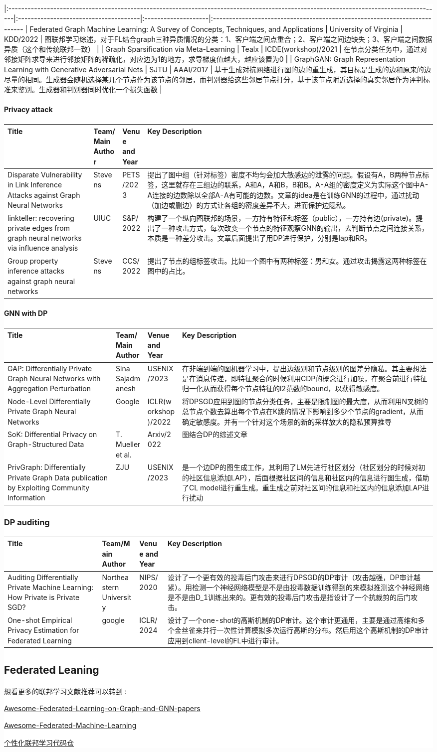 |:---------------------------------------------------------------------------------------------------------------------------------------|:--------------------------------------|:--------------------|:--------------------------------------------------------------------------
| Federated Graph Machine Learning: A Survey of Concepts, Techniques, and Applications                                                        | University of Virginia                      | KDD/2022            | 图联邦学习综述，对于FL结合graph三种异质情况的分类：1、客户端之间点重合；2、客户端之间边缺失；3、客户端之间数据异质（这个和传统联邦一致） | 
| Graph Sparsification via Meta-Learning                                                                                                 | Tealx | ICDE(workshop)/2021 | 在节点分类任务中，通过对邻接矩阵求导来进行邻接矩阵的稀疏化，对应边为1的地方，求导梯度值越大，越应该置为0                     | 
| GraphGAN: Graph Representation Learning with Generative Adversarial Nets               | SJTU             | AAAI/2017      | 基于生成对抗网络进行图的边的重生成，其目标是生成的边和原来的边尽量的相同。生成器会随机选择某几个节点作为该节点的邻居，而判别器给这些邻居节点打分，基于该节点附近选择的真实邻居作为评判标准来鉴别。生成器和判别器同时优化一个损失函数                                            | 


#### Privacy attack 
| Title                                                                                  | Team/Main Author | Venue and Year | Key Description                                                                                                                                               
|:---------------------------------------------------------------------------------------|:-----------------|:---------------|:--------------------------------------------------------------------------------------------------------------------------------------------------------------
| Disparate Vulnerability in Link Inference Attacks against Graph Neural Networks        | Stevens          | PETS/2023      | 提出了图中组（针对标签）密度不均匀会加大敏感边的泄露的问题。假设有A，B两种节点标签，这里就存在三组边的联系，A和A，A和B，B和B。A-A组的密度定义为实际这个图中A-A连接的边数除以全部A-A有可能的边数。文章的idea是在训练GNN的过程中，通过扰动（加边或删边）的方式让各组的密度差异不大，进而保护边隐私。 | 
| linkteller: recovering private edges from graph neural networks via influence analysis | UIUC             | S&P/2022       | 构建了一个纵向图联邦的场景，一方持有特征和标签（public），一方持有边(private)。提出了一种攻击方式，每次改变一个节点的特征观察GNN的输出，去判断节点之间连接关系，本质是一种差分攻击。文章后面提出了用DP进行保护，分别是lap和RR。                                  | 
| Group property inference attacks against graph neural networks                         | Stevens          | CCS/2022       | 提出了节点的组标签攻击。比如一个图中有两种标签：男和女。通过攻击揭露这两种标签在图中的占比。                                                                                                                | 

#### GNN with DP
| Title                                                                                        | Team/Main Author  | Venue and Year      | Key Description                                                                                                      
|:---------------------------------------------------------------------------------------------|:------------------|:--------------------|:---------------------------------------------------------------------------------------------------------------------
| GAP: Differentially Private Graph Neural Networks with Aggregation Perturbation              | Sina Sajadmanesh  | USENIX/2023         | 在非端到端的图机器学习中，提出边级别和节点级别的图差分隐私。其主要想法是在消息传递，即特征聚合的时候利用CDP的概念进行加噪，在聚合前进行特征归一化从而获得每个节点特征的l2范数的bound，以获得敏感度。              | 
| Node-Level Differentially Private Graph Neural Networks                                      | Google            | ICLR(workshop)/2022 | 将DPSGD应用到图的节点分类任务，主要是限制图的最大度，从而利用N叉树的总节点个数去算出每个节点在K跳的情况下影响到多少个节点的gradient，从而确定敏感度。并有一个针对这个场景的新的采样放大的隐私预算推导           | 
| SoK: Differential Privacy on Graph-Structured Data                                           | T. Mueller et al. | Arxiv/2022          | 图结合DP的综述文章                                                                                                           |
| PrivGraph: Differentially Private Graph Data publication by Exploiting Community Information | ZJU               | USENIX/2023         | 是一个边DP的图生成工作，其利用了LM先进行社区划分（社区划分的时候对初的社区信息添加LAP），后面根据社区间的信息和社区内的信息进行图生成，借助了CL model进行重生成。重生成之前对社区间的信息和社区内的信息添加LAP进行扰动 | 


### DP auditing

| Title                                                                                                                                  | Team/Main Author                      | Venue and Year      | Key Description                                                           
|:---------------------------------------------------------------------------------------------------------------------------------------|:--------------------------------------|:--------------------|:--------------------------------------------------------------------------
| Auditing Differentially Private Machine Learning: How Private is Private SGD? | Northeastern University                      | NIPS/2020            | 设计了一个更有效的投毒后门攻击来进行DPSGD的DP审计（攻击越强，DP审计越紧）。用检测一个神经网络模型是不是由投毒数据训练得到的来模拟推测这个神经网络是不是由D_1训练出来的。更有效的投毒后门攻击是指设计了一个抗裁剪的后门攻击。 | 
| One-shot Empirical Privacy Estimation for Federated Learning | google | ICLR/2024 | 设计了一个one-shot的高斯机制的DP审计。这个审计更通用，主要是通过高维和多个金丝雀来并行一次性计算模拟多次运行高斯的分布。然后用这个高斯机制的DP审计应用到client-level的FL中进行审计。                | 


## Federated Leaning
想看更多的联邦学习文献推荐可以转到 :

[Awesome-Federated-Learning-on-Graph-and-GNN-papers](https://github.com/huweibo/Awesome-Federated-Learning-on-Graph-and-GNN-papers) 

 [Awesome-Federated-Machine-Learning](https://github.com/innovation-cat/Awesome-Federated-Machine-Learning#16-graph-neural-networks)

 [个性化联邦学习代码仓](https://github.com/microsoft/PersonalizedFL)
